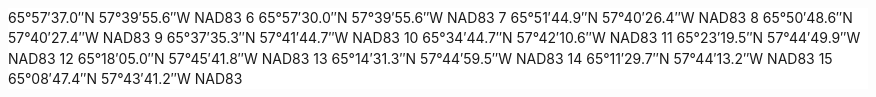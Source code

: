 <td>65°57′37.0″N</td>
<td>57°39′55.6″W</td>
<td>NAD83</td>
</tr>
<tr>
<td>6</td>
<td>65°57′30.0″N</td>
<td>57°39′55.6″W</td>
<td>NAD83</td>
</tr>
<tr>
<td>7</td>
<td>65°51′44.9″N</td>
<td>57°40′26.4″W</td>
<td>NAD83</td>
</tr>
<tr>
<td>8</td>
<td>65°50′48.6″N</td>
<td>57°40′27.4″W</td>
<td>NAD83</td>
</tr>
<tr>
<td>9</td>
<td>65°37′35.3″N</td>
<td>57°41′44.7″W</td>
<td>NAD83</td>
</tr>
<tr>
<td>10</td>
<td>65°34′44.7″N</td>
<td>57°42′10.6″W</td>
<td>NAD83</td>
</tr>
<tr>
<td>11</td>
<td>65°23′19.5″N</td>
<td>57°44′49.9″W</td>
<td>NAD83</td>
</tr>
<tr>
<td>12</td>
<td>65°18′05.0″N</td>
<td>57°45′41.8″W</td>
<td>NAD83</td>
</tr>
<tr>
<td>13</td>
<td>65°14′31.3″N</td>
<td>57°44′59.5″W</td>
<td>NAD83</td>
</tr>
<tr>
<td>14</td>
<td>65°11′29.7″N</td>
<td>57°44′13.2″W</td>
<td>NAD83</td>
</tr>
<tr>
<td>15</td>
<td>65°08′47.4″N</td>
<td>57°43′41.2″W</td>
<td>NAD83</td>
</tr>
